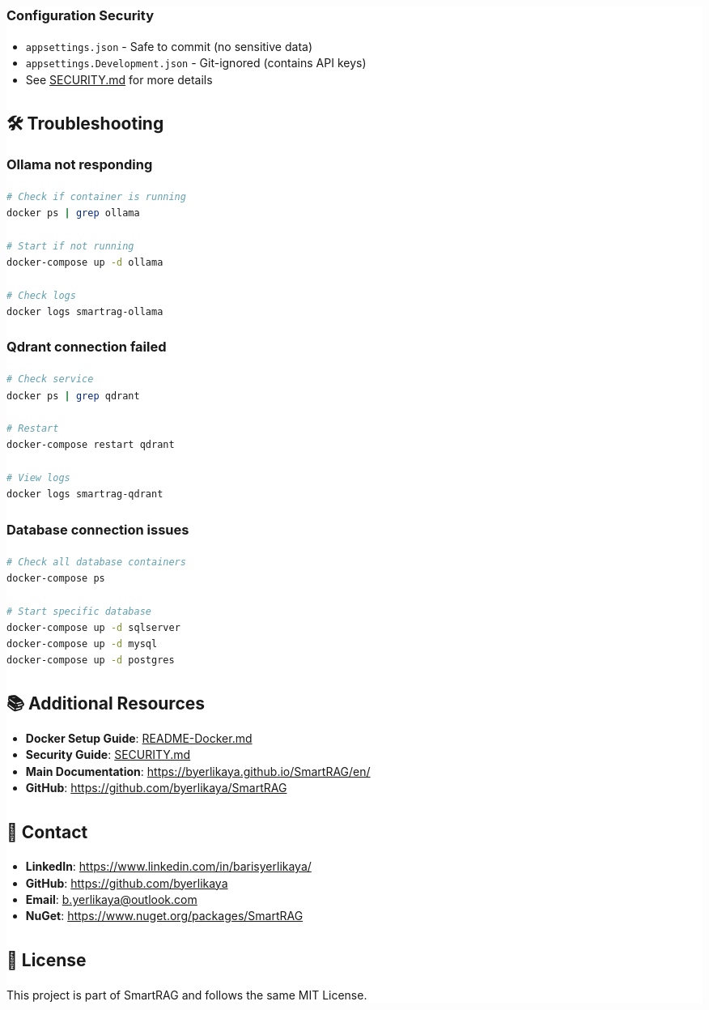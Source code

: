 ### Configuration Security
- `appsettings.json` - Safe to commit (no sensitive data)
- `appsettings.Development.json` - Git-ignored (contains API keys)
- See [SECURITY.md](SECURITY.md) for more details

## 🛠️ Troubleshooting

### Ollama not responding
```bash
# Check if container is running
docker ps | grep ollama

# Start if not running
docker-compose up -d ollama

# Check logs
docker logs smartrag-ollama
```

### Qdrant connection failed
```bash
# Check service
docker ps | grep qdrant

# Restart
docker-compose restart qdrant

# View logs
docker logs smartrag-qdrant
```

### Database connection issues
```bash
# Check all database containers
docker-compose ps

# Start specific database
docker-compose up -d sqlserver
docker-compose up -d mysql
docker-compose up -d postgres
```

## 📚 Additional Resources

- **Docker Setup Guide**: [README-Docker.md](README-Docker.md)
- **Security Guide**: [SECURITY.md](SECURITY.md)
- **Main Documentation**: https://byerlikaya.github.io/SmartRAG/en/
- **GitHub**: https://github.com/byerlikaya/SmartRAG

## 🤝 Contact

- **LinkedIn**: https://www.linkedin.com/in/barisyerlikaya/
- **GitHub**: https://github.com/byerlikaya
- **Email**: b.yerlikaya@outlook.com
- **NuGet**: https://www.nuget.org/packages/SmartRAG

## 📄 License

This project is part of SmartRAG and follows the same MIT License.
